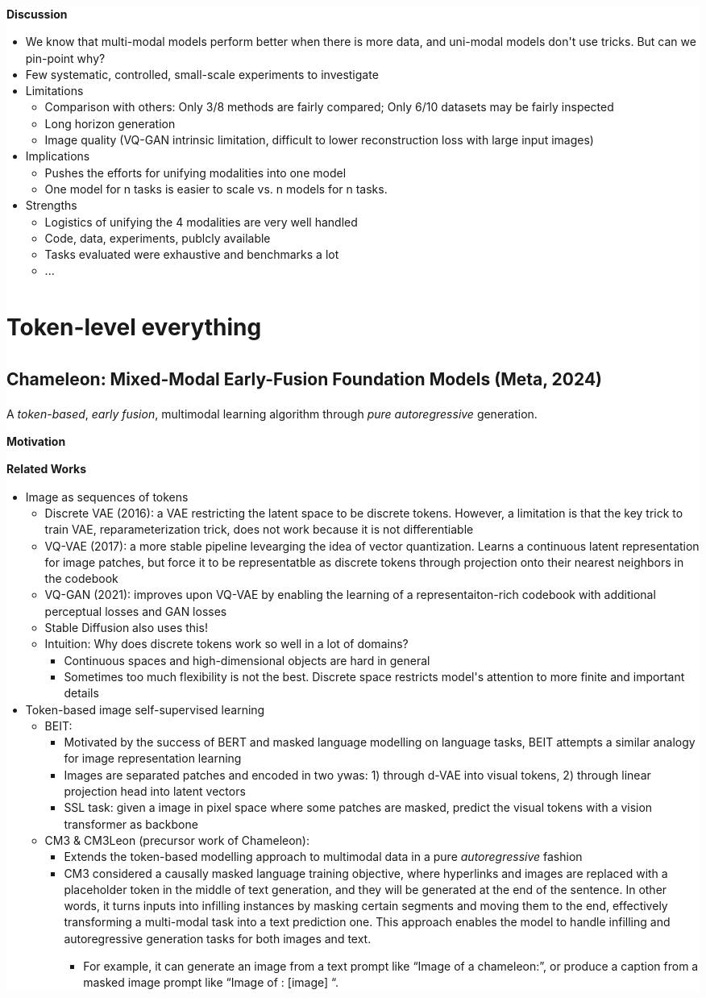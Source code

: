 
**Discussion**
* We know that multi-modal models perform better when there is more data, and uni-modal models don't use tricks. But can we pin-point why?
* Few systematic, controlled, small-scale experiments to investigate 
* Limitations
    * Comparison with others: Only 3/8 methods are fairly compared; Only 6/10 datasets may be fairly inspected
    * Long horizon generation
    * Image quality (VQ-GAN intrinsic limitation, difficult to lower reconstruction loss with large input images)
* Implications
    * Pushes the efforts for unifying modalities into one model
    * One model for n tasks is easier to scale vs. n models for n tasks.
* Strengths
    * Logistics of unifying the 4 modalities are very well handled
    * Code, data, experiments, publcly available
    * Tasks evaluated were exhaustive and benchmarks a lot 
    * ...


# Token-level everything 

## Chameleon: Mixed-Modal Early-Fusion Foundation Models (Meta, 2024)
A *token-based*, *early fusion*, multimodal learning algorithm through *pure autoregressive* generation.

**Motivation**


**Related Works**
* Image as sequences of tokens
    * Discrete VAE (2016): a VAE restricting the latent space to be discrete tokens. However, a limitation is that the key trick to train VAE, reparameterization trick, does not work because it is not differentiable 
    * VQ-VAE (2017): a more stable pipeline levearging the idea of vector quantization. Learns a continuous latent representation for image patches, but force it to be representatble as discrete tokens through projection onto their nearest neighbors in the codebook 
    * VQ-GAN (2021): improves upon VQ-VAE by enabling the learning of a representaiton-rich codebook with additional perceptual losses and GAN losses 
    * Stable Diffusion also uses this! 
    * Intuition: Why does discrete tokens work so well in a lot of domains?
        * Continuous spaces and high-dimensional objects are hard in general
        * Sometimes too much flexibility is not the best. Discrete space restricts model's attention to more finite and important details 
* Token-based image self-supervised learning
    * BEIT:
        * Motivated by the success of BERT and masked language modelling on language tasks, BEIT attempts a similar analogy for image representation learning
        * Images are separated patches and encoded in two ywas: 1) through d-VAE into visual tokens, 2) through linear projection head into latent vectors
        * SSL task: given a image in pixel space where some patches are masked, predict the visual tokens with a vision transformer as backbone 
    * CM3 & CM3Leon (precursor work of Chameleon):
        * Extends the token-based modelling approach to multimodal data in a pure *autoregressive* fashion
        * CM3 considered a causally masked language training objective, where hyperlinks and images are replaced with a placeholder <mask> token in the middle of text generation, and they will be generated at the end of the sentence. In other words, it turns inputs into infilling instances by masking certain segments and moving them to the end, effectively transforming a multi-modal task into a text prediction one. This approach enables the model to handle infilling and autoregressive generation tasks for both images and text. 
            * For example, it can generate an image from a text prompt like “Image of a chameleon:”, or produce a caption from a masked image prompt like “Image of : [image] “.